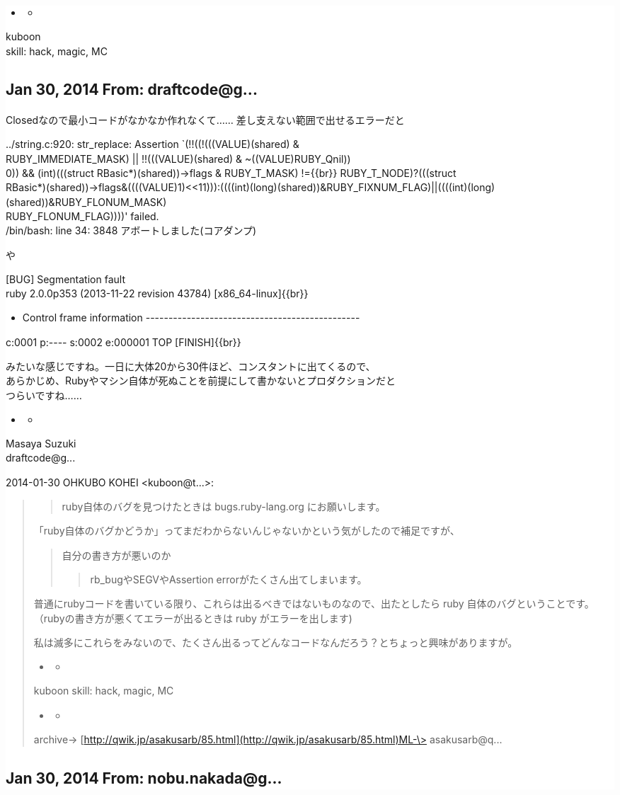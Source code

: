   - -

kuboon  
skill: hack, magic, MC

## Jan 30, 2014 From: draftcode@g...

Closedなので最小コードがなかなか作れなくて…… 差し支えない範囲で出せるエラーだと

../string.c:920: str\_replace: Assertion `(!!((!(((VALUE)(shared) &  
RUBY\_IMMEDIATE\_MASK) || !!(((VALUE)(shared) & ~((VALUE)RUBY\_Qnil))   
0)) && (int)(((struct RBasic\*)(shared))-\>flags & RUBY\_T\_MASK) !={{br}} RUBY\_T\_NODE)?(((struct  
RBasic\*)(shared))-\>flags&((((VALUE)1)\<\<11))):((((int)(long)(shared))&RUBY\_FIXNUM\_FLAG)||((((int)(long)(shared))&RUBY\_FLONUM\_MASK)  
 RUBY\_FLONUM\_FLAG))))' failed.  
/bin/bash: line 34: 3848 アボートしました(コアダンプ)

や

[BUG] Segmentation fault  
ruby 2.0.0p353 (2013-11-22 revision 43784) [x86\_64-linux]{{br}}

  - Control frame information -----------------------------------------------

c:0001 p:---- s:0002 e:000001 TOP [FINISH]{{br}}

みたいな感じですね。一日に大体20から30件ほど、コンスタントに出てくるので、  
あらかじめ、Rubyやマシン自体が死ぬことを前提にして書かないとプロダクションだと  
つらいですね……

- -

Masaya Suzuki  
draftcode@g...

2014-01-30 OHKUBO KOHEI \<kuboon@t...\>:

> > ruby自体のバグを見つけたときは bugs.ruby-lang.org にお願いします。
> 
> 「ruby自体のバグかどうか」ってまだわからないんじゃないかという気がしたので補足ですが、
> 
> > 自分の書き方が悪いのか
> > 
> > > rb\_bugやSEGVやAssertion errorがたくさん出てしまいます。
> 
> 普通にrubyコードを書いている限り、これらは出るべきではないものなので、出たとしたら ruby 自体のバグということです。 （rubyの書き方が悪くてエラーが出るときは ruby がエラーを出します)
> 
> 私は滅多にこれらをみないので、たくさん出るってどんなコードなんだろう？とちょっと興味がありますが。
> 
> - -
> 
> kuboon skill: hack, magic, MC
> 
> - -
> 
> archive-\> [http://qwik.jp/asakusarb/85.html](http://qwik.jp/asakusarb/85.html)ML-\> asakusarb@q...
## Jan 30, 2014 From: nobu.nakada@g...
